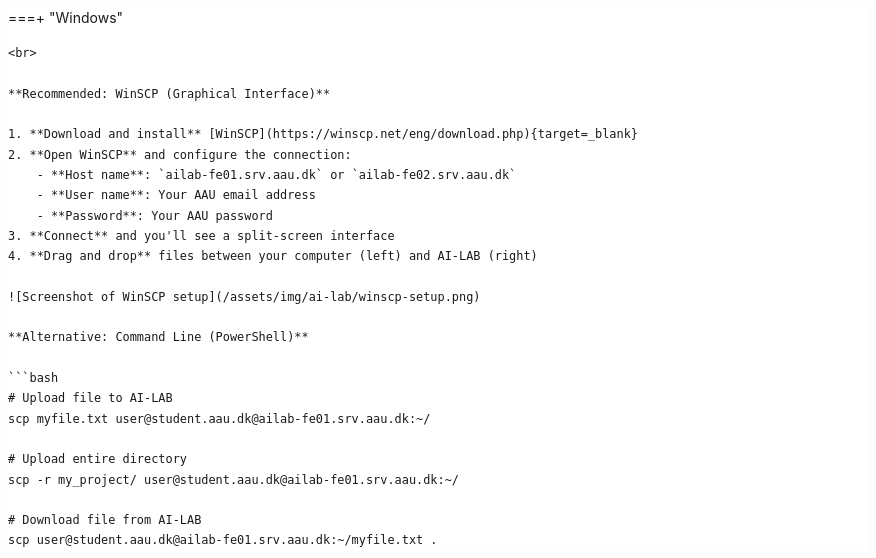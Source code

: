 ===+ "Windows"

	<br>

	**Recommended: WinSCP (Graphical Interface)**

	1. **Download and install** [WinSCP](https://winscp.net/eng/download.php){target=_blank}
	2. **Open WinSCP** and configure the connection:
		- **Host name**: `ailab-fe01.srv.aau.dk` or `ailab-fe02.srv.aau.dk`
		- **User name**: Your AAU email address
		- **Password**: Your AAU password
	3. **Connect** and you'll see a split-screen interface
	4. **Drag and drop** files between your computer (left) and AI-LAB (right)

	![Screenshot of WinSCP setup](/assets/img/ai-lab/winscp-setup.png)

	**Alternative: Command Line (PowerShell)**

	```bash
	# Upload file to AI-LAB
	scp myfile.txt user@student.aau.dk@ailab-fe01.srv.aau.dk:~/

	# Upload entire directory
	scp -r my_project/ user@student.aau.dk@ailab-fe01.srv.aau.dk:~/

	# Download file from AI-LAB
	scp user@student.aau.dk@ailab-fe01.srv.aau.dk:~/myfile.txt .
